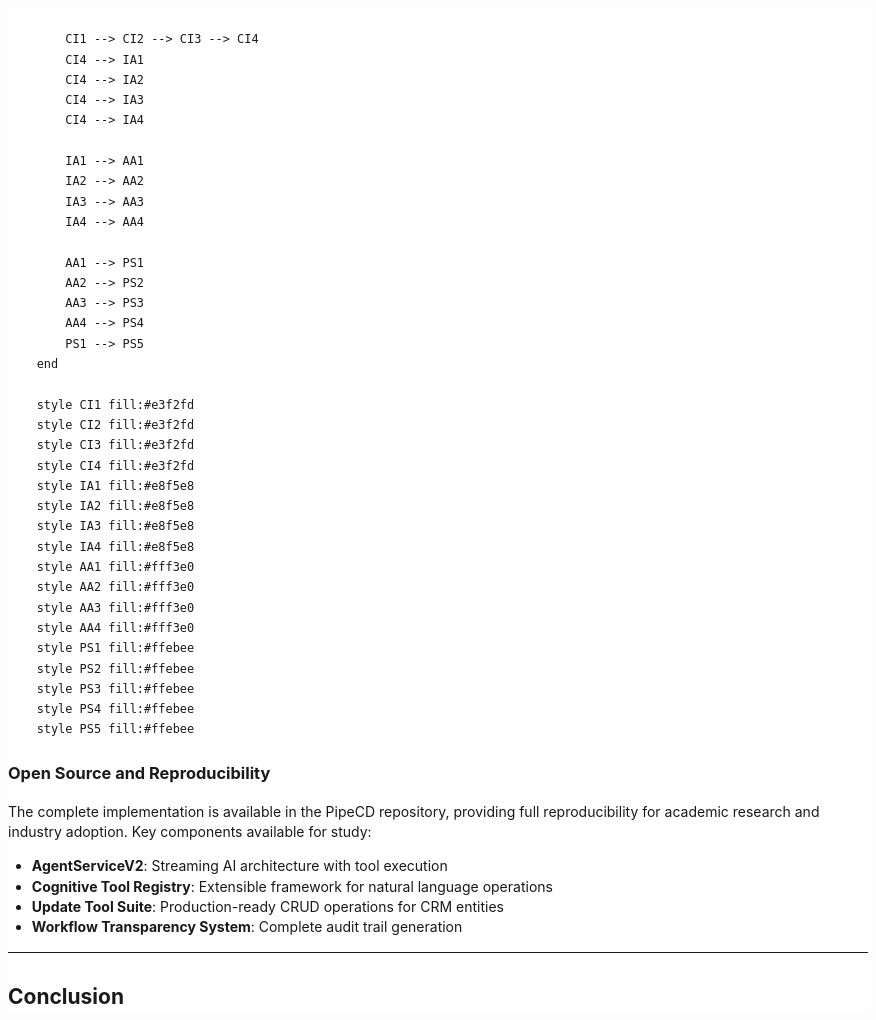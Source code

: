 ```mermaid
        
        CI1 --> CI2 --> CI3 --> CI4
        CI4 --> IA1
        CI4 --> IA2
        CI4 --> IA3
        CI4 --> IA4
        
        IA1 --> AA1
        IA2 --> AA2
        IA3 --> AA3
        IA4 --> AA4
        
        AA1 --> PS1
        AA2 --> PS2
        AA3 --> PS3
        AA4 --> PS4
        PS1 --> PS5
    end
    
    style CI1 fill:#e3f2fd
    style CI2 fill:#e3f2fd
    style CI3 fill:#e3f2fd
    style CI4 fill:#e3f2fd
    style IA1 fill:#e8f5e8
    style IA2 fill:#e8f5e8
    style IA3 fill:#e8f5e8
    style IA4 fill:#e8f5e8
    style AA1 fill:#fff3e0
    style AA2 fill:#fff3e0
    style AA3 fill:#fff3e0
    style AA4 fill:#fff3e0
    style PS1 fill:#ffebee
    style PS2 fill:#ffebee
    style PS3 fill:#ffebee
    style PS4 fill:#ffebee
    style PS5 fill:#ffebee
```

### Open Source and Reproducibility

The complete implementation is available in the PipeCD repository, providing full reproducibility for academic research and industry adoption. Key components available for study:

- **AgentServiceV2**: Streaming AI architecture with tool execution
- **Cognitive Tool Registry**: Extensible framework for natural language operations
- **Update Tool Suite**: Production-ready CRUD operations for CRM entities
- **Workflow Transparency System**: Complete audit trail generation

---

## Conclusion
